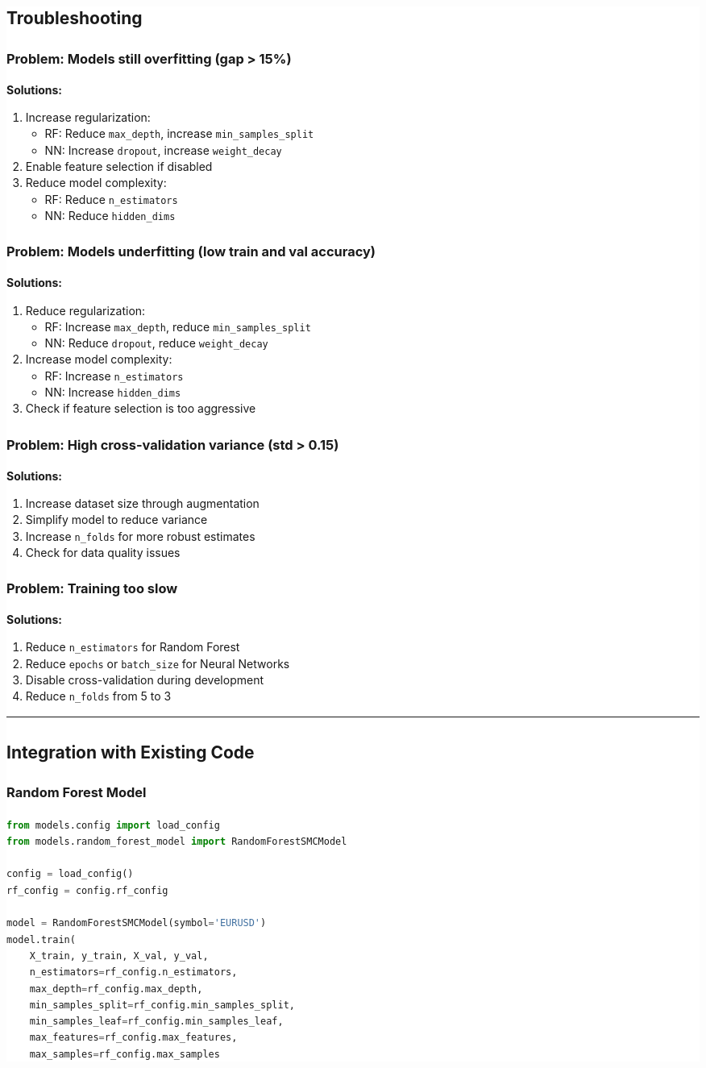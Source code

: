 ## Troubleshooting

### Problem: Models still overfitting (gap > 15%)

**Solutions:**
1. Increase regularization:
   - RF: Reduce `max_depth`, increase `min_samples_split`
   - NN: Increase `dropout`, increase `weight_decay`
2. Enable feature selection if disabled
3. Reduce model complexity:
   - RF: Reduce `n_estimators`
   - NN: Reduce `hidden_dims`

### Problem: Models underfitting (low train and val accuracy)

**Solutions:**
1. Reduce regularization:
   - RF: Increase `max_depth`, reduce `min_samples_split`
   - NN: Reduce `dropout`, reduce `weight_decay`
2. Increase model complexity:
   - RF: Increase `n_estimators`
   - NN: Increase `hidden_dims`
3. Check if feature selection is too aggressive

### Problem: High cross-validation variance (std > 0.15)

**Solutions:**
1. Increase dataset size through augmentation
2. Simplify model to reduce variance
3. Increase `n_folds` for more robust estimates
4. Check for data quality issues

### Problem: Training too slow

**Solutions:**
1. Reduce `n_estimators` for Random Forest
2. Reduce `epochs` or `batch_size` for Neural Networks
3. Disable cross-validation during development
4. Reduce `n_folds` from 5 to 3

---

## Integration with Existing Code

### Random Forest Model

```python
from models.config import load_config
from models.random_forest_model import RandomForestSMCModel

config = load_config()
rf_config = config.rf_config

model = RandomForestSMCModel(symbol='EURUSD')
model.train(
    X_train, y_train, X_val, y_val,
    n_estimators=rf_config.n_estimators,
    max_depth=rf_config.max_depth,
    min_samples_split=rf_config.min_samples_split,
    min_samples_leaf=rf_config.min_samples_leaf,
    max_features=rf_config.max_features,
    max_samples=rf_config.max_samples
```